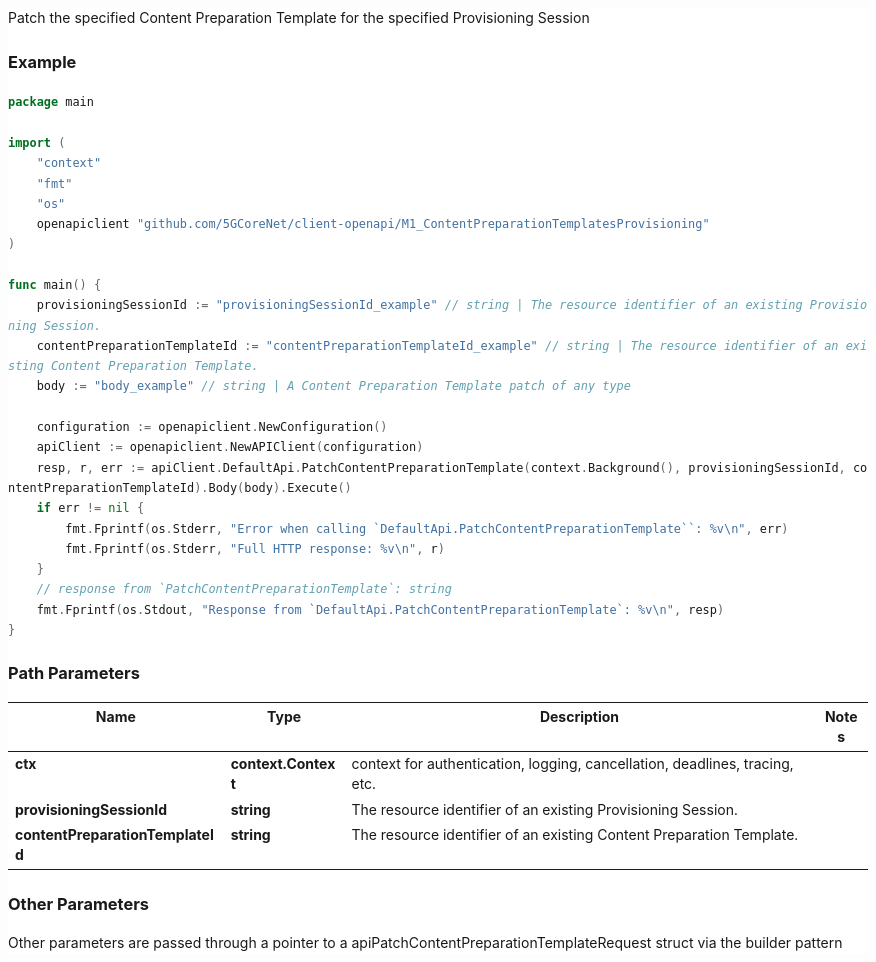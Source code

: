 Patch the specified Content Preparation Template for the specified Provisioning Session

### Example

```go
package main

import (
    "context"
    "fmt"
    "os"
    openapiclient "github.com/5GCoreNet/client-openapi/M1_ContentPreparationTemplatesProvisioning"
)

func main() {
    provisioningSessionId := "provisioningSessionId_example" // string | The resource identifier of an existing Provisioning Session.
    contentPreparationTemplateId := "contentPreparationTemplateId_example" // string | The resource identifier of an existing Content Preparation Template.
    body := "body_example" // string | A Content Preparation Template patch of any type

    configuration := openapiclient.NewConfiguration()
    apiClient := openapiclient.NewAPIClient(configuration)
    resp, r, err := apiClient.DefaultApi.PatchContentPreparationTemplate(context.Background(), provisioningSessionId, contentPreparationTemplateId).Body(body).Execute()
    if err != nil {
        fmt.Fprintf(os.Stderr, "Error when calling `DefaultApi.PatchContentPreparationTemplate``: %v\n", err)
        fmt.Fprintf(os.Stderr, "Full HTTP response: %v\n", r)
    }
    // response from `PatchContentPreparationTemplate`: string
    fmt.Fprintf(os.Stdout, "Response from `DefaultApi.PatchContentPreparationTemplate`: %v\n", resp)
}
```

### Path Parameters


Name | Type | Description  | Notes
------------- | ------------- | ------------- | -------------
**ctx** | **context.Context** | context for authentication, logging, cancellation, deadlines, tracing, etc.
**provisioningSessionId** | **string** | The resource identifier of an existing Provisioning Session. | 
**contentPreparationTemplateId** | **string** | The resource identifier of an existing Content Preparation Template. | 

### Other Parameters

Other parameters are passed through a pointer to a apiPatchContentPreparationTemplateRequest struct via the builder pattern
